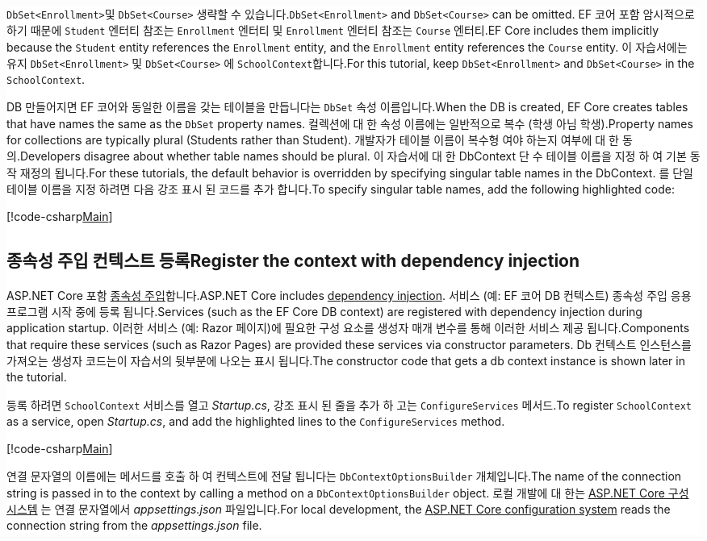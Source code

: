 <span data-ttu-id="4c5ea-215">`DbSet<Enrollment>`및 `DbSet<Course>` 생략할 수 있습니다.</span><span class="sxs-lookup"><span data-stu-id="4c5ea-215">`DbSet<Enrollment>` and `DbSet<Course>` can be omitted.</span></span> <span data-ttu-id="4c5ea-216">EF 코어 포함 암시적으로 하기 때문에 `Student` 엔터티 참조는 `Enrollment` 엔터티 및 `Enrollment` 엔터티 참조는 `Course` 엔터티.</span><span class="sxs-lookup"><span data-stu-id="4c5ea-216">EF Core includes them implicitly because the `Student` entity references the `Enrollment` entity, and the `Enrollment` entity references the `Course` entity.</span></span> <span data-ttu-id="4c5ea-217">이 자습서에는 유지 `DbSet<Enrollment>` 및 `DbSet<Course>` 에 `SchoolContext`합니다.</span><span class="sxs-lookup"><span data-stu-id="4c5ea-217">For this tutorial, keep `DbSet<Enrollment>` and `DbSet<Course>` in the `SchoolContext`.</span></span>

<span data-ttu-id="4c5ea-218">DB 만들어지면 EF 코어와 동일한 이름을 갖는 테이블을 만듭니다는 `DbSet` 속성 이름입니다.</span><span class="sxs-lookup"><span data-stu-id="4c5ea-218">When the DB is created, EF Core creates tables that have names the same as the `DbSet` property names.</span></span> <span data-ttu-id="4c5ea-219">컬렉션에 대 한 속성 이름에는 일반적으로 복수 (학생 아님 학생).</span><span class="sxs-lookup"><span data-stu-id="4c5ea-219">Property names for collections are typically plural (Students rather than Student).</span></span> <span data-ttu-id="4c5ea-220">개발자가 테이블 이름이 복수형 여야 하는지 여부에 대 한 동의.</span><span class="sxs-lookup"><span data-stu-id="4c5ea-220">Developers disagree about whether table names should be plural.</span></span> <span data-ttu-id="4c5ea-221">이 자습서에 대 한 DbContext 단 수 테이블 이름을 지정 하 여 기본 동작 재정의 됩니다.</span><span class="sxs-lookup"><span data-stu-id="4c5ea-221">For these tutorials, the default behavior is overridden by specifying singular table names in the DbContext.</span></span> <span data-ttu-id="4c5ea-222">를 단일 테이블 이름을 지정 하려면 다음 강조 표시 된 코드를 추가 합니다.</span><span class="sxs-lookup"><span data-stu-id="4c5ea-222">To specify singular table names, add the following highlighted code:</span></span>

[!code-csharp[Main](intro/samples/cu/Data/SchoolContext.cs?name=snippet_TableNames&highlight=16-21)]

## <a name="register-the-context-with-dependency-injection"></a><span data-ttu-id="4c5ea-223">종속성 주입 컨텍스트 등록</span><span class="sxs-lookup"><span data-stu-id="4c5ea-223">Register the context with dependency injection</span></span>

<span data-ttu-id="4c5ea-224">ASP.NET Core 포함 [종속성 주입](xref:fundamentals/dependency-injection)합니다.</span><span class="sxs-lookup"><span data-stu-id="4c5ea-224">ASP.NET Core includes [dependency injection](xref:fundamentals/dependency-injection).</span></span> <span data-ttu-id="4c5ea-225">서비스 (예: EF 코어 DB 컨텍스트) 종속성 주입 응용 프로그램 시작 중에 등록 됩니다.</span><span class="sxs-lookup"><span data-stu-id="4c5ea-225">Services (such as the EF Core DB context) are registered with dependency injection during application startup.</span></span> <span data-ttu-id="4c5ea-226">이러한 서비스 (예: Razor 페이지)에 필요한 구성 요소를 생성자 매개 변수를 통해 이러한 서비스 제공 됩니다.</span><span class="sxs-lookup"><span data-stu-id="4c5ea-226">Components that require these services (such as Razor Pages) are provided these services via constructor parameters.</span></span> <span data-ttu-id="4c5ea-227">Db 컨텍스트 인스턴스를 가져오는 생성자 코드는이 자습서의 뒷부분에 나오는 표시 됩니다.</span><span class="sxs-lookup"><span data-stu-id="4c5ea-227">The constructor code that gets a db context instance is shown later in the tutorial.</span></span>

<span data-ttu-id="4c5ea-228">등록 하려면 `SchoolContext` 서비스를 열고 *Startup.cs*, 강조 표시 된 줄을 추가 하 고는 `ConfigureServices` 메서드.</span><span class="sxs-lookup"><span data-stu-id="4c5ea-228">To register `SchoolContext` as a service, open *Startup.cs*, and add the highlighted lines to the `ConfigureServices` method.</span></span>

[!code-csharp[Main](intro/samples/cu/Startup.cs?name=snippet_SchoolContext&highlight=3-4)]

<span data-ttu-id="4c5ea-229">연결 문자열의 이름에는 메서드를 호출 하 여 컨텍스트에 전달 됩니다는 `DbContextOptionsBuilder` 개체입니다.</span><span class="sxs-lookup"><span data-stu-id="4c5ea-229">The name of the connection string is passed in to the context by calling a method on a `DbContextOptionsBuilder` object.</span></span> <span data-ttu-id="4c5ea-230">로컬 개발에 대 한는 [ASP.NET Core 구성 시스템](xref:fundamentals/configuration/index) 는 연결 문자열에서 *appsettings.json* 파일입니다.</span><span class="sxs-lookup"><span data-stu-id="4c5ea-230">For local development, the [ASP.NET Core configuration system](xref:fundamentals/configuration/index) reads the connection string from the *appsettings.json* file.</span></span>

